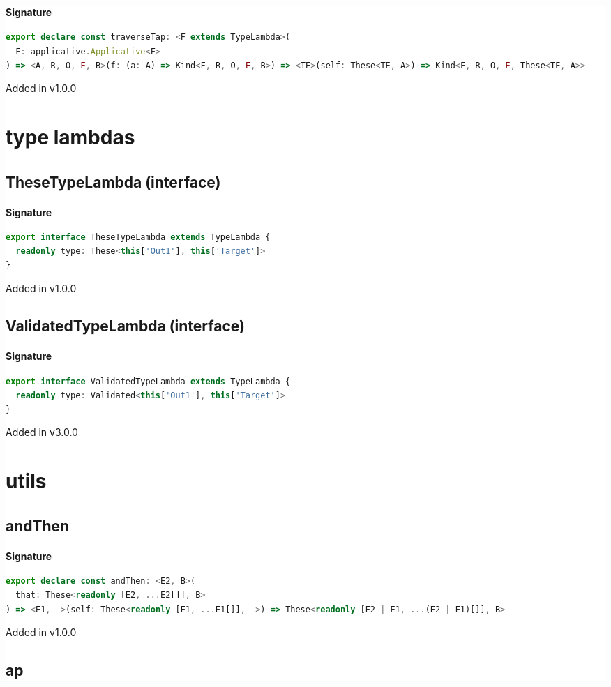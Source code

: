 **Signature**

```ts
export declare const traverseTap: <F extends TypeLambda>(
  F: applicative.Applicative<F>
) => <A, R, O, E, B>(f: (a: A) => Kind<F, R, O, E, B>) => <TE>(self: These<TE, A>) => Kind<F, R, O, E, These<TE, A>>
```

Added in v1.0.0

# type lambdas

## TheseTypeLambda (interface)

**Signature**

```ts
export interface TheseTypeLambda extends TypeLambda {
  readonly type: These<this['Out1'], this['Target']>
}
```

Added in v1.0.0

## ValidatedTypeLambda (interface)

**Signature**

```ts
export interface ValidatedTypeLambda extends TypeLambda {
  readonly type: Validated<this['Out1'], this['Target']>
}
```

Added in v3.0.0

# utils

## andThen

**Signature**

```ts
export declare const andThen: <E2, B>(
  that: These<readonly [E2, ...E2[]], B>
) => <E1, _>(self: These<readonly [E1, ...E1[]], _>) => These<readonly [E2 | E1, ...(E2 | E1)[]], B>
```

Added in v1.0.0

## ap
